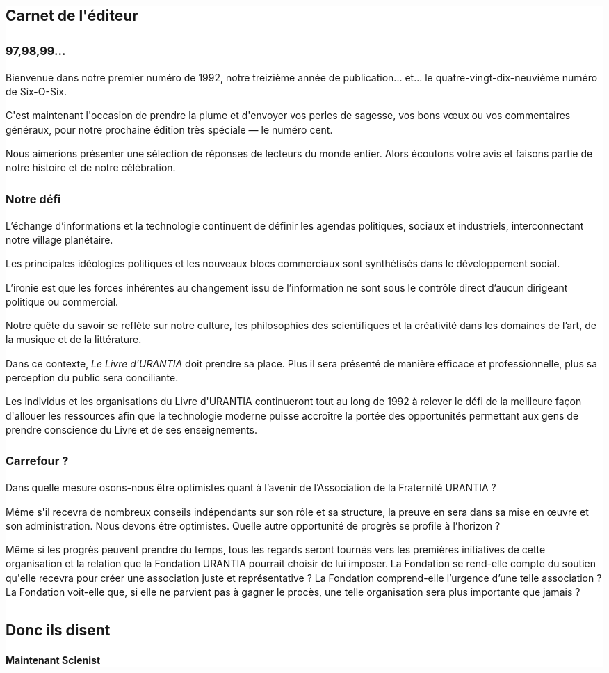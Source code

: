 ## Carnet de l'éditeur

### 97,98,99...

Bienvenue dans notre premier numéro de 1992, notre treizième année de publication... et... le quatre-vingt-dix-neuvième numéro de Six-O-Six.

C'est maintenant l'occasion de prendre la plume et d'envoyer vos perles de sagesse, vos bons vœux ou vos commentaires généraux, pour notre prochaine édition très spéciale — le numéro cent.

Nous aimerions présenter une sélection de réponses de lecteurs du monde entier. Alors écoutons votre avis et faisons partie de notre histoire et de notre célébration.

### Notre défi

L’échange d’informations et la technologie continuent de définir les agendas politiques, sociaux et industriels, interconnectant notre village planétaire.

Les principales idéologies politiques et les nouveaux blocs commerciaux sont synthétisés dans le développement social.

L’ironie est que les forces inhérentes au changement issu de l’information ne sont sous le contrôle direct d’aucun dirigeant politique ou commercial.

Notre quête du savoir se reflète sur notre culture, les philosophies des scientifiques et la créativité dans les domaines de l’art, de la musique et de la littérature.

Dans ce contexte, _Le Livre d'URANTIA_ doit prendre sa place. Plus il sera présenté de manière efficace et professionnelle, plus sa perception du public sera conciliante.

Les individus et les organisations du Livre d'URANTIA continueront tout au long de 1992 à relever le défi de la meilleure façon d'allouer les ressources afin que la technologie moderne puisse accroître la portée des opportunités permettant aux gens de prendre conscience du Livre et de ses enseignements.

### Carrefour ?

Dans quelle mesure osons-nous être optimistes quant à l’avenir de l’Association de la Fraternité URANTIA ?

Même s'il recevra de nombreux conseils indépendants sur son rôle et sa structure, la preuve en sera dans sa mise en œuvre et son administration. Nous devons être optimistes. Quelle autre opportunité de progrès se profile à l’horizon ?

Même si les progrès peuvent prendre du temps, tous les regards seront tournés vers les premières initiatives de cette organisation et la relation que la Fondation URANTIA pourrait choisir de lui imposer. La Fondation se rend-elle compte du soutien qu'elle recevra pour créer une association juste et représentative ? La Fondation comprend-elle l’urgence d’une telle association ? La Fondation voit-elle que, si elle ne parvient pas à gagner le procès, une telle organisation sera plus importante que jamais ?

## Donc ils disent

**Maintenant Sclenist**
